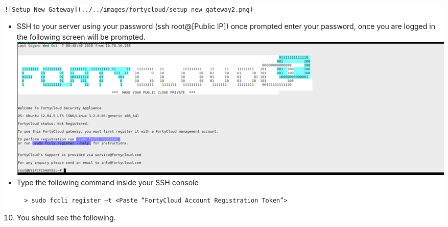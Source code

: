 	![Setup New Gateway](../../images/fortycloud/setup_new_gateway2.png)
  * SSH to your server using your password (ssh root@[Public IP]) once prompted enter your password, once you are logged in the following screen will be prompted.
	![Setup New Gateway](../../images/fortycloud/setup_new_gateway3.png)
  * Type the following command inside your SSH console
    ```
	  > sudo fccli register –t <Paste “FortyCloud Account Registration Token”>
	  ```
10. You should see the following.